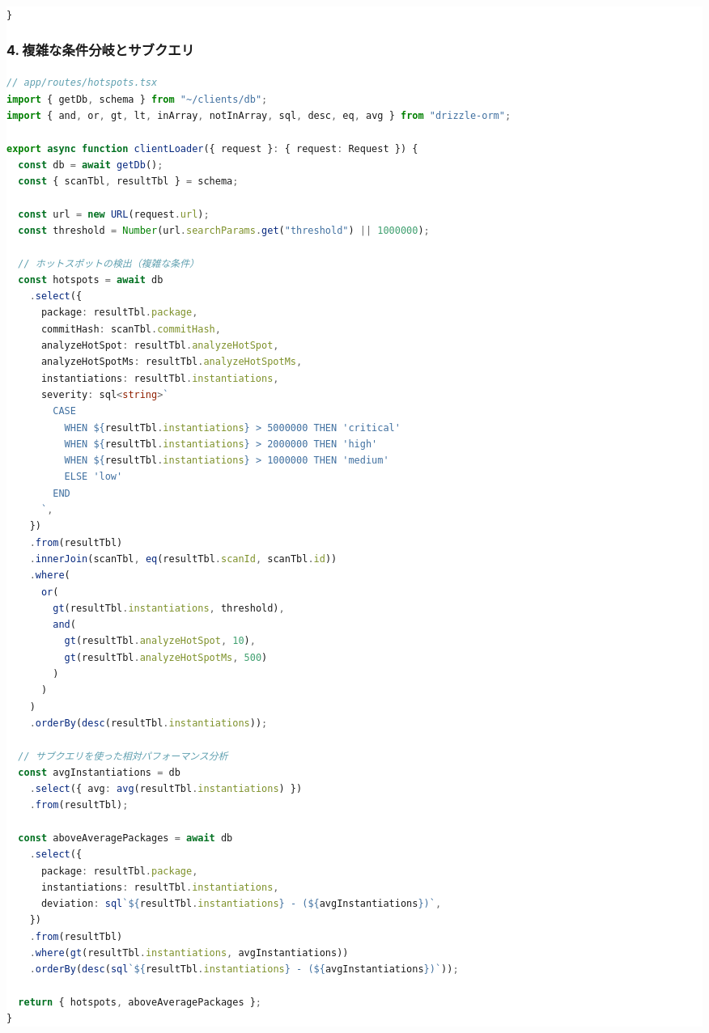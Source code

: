 ```typescript
}
```

### 4. 複雑な条件分岐とサブクエリ
```typescript
// app/routes/hotspots.tsx
import { getDb, schema } from "~/clients/db";
import { and, or, gt, lt, inArray, notInArray, sql, desc, eq, avg } from "drizzle-orm";

export async function clientLoader({ request }: { request: Request }) {
  const db = await getDb();
  const { scanTbl, resultTbl } = schema;
  
  const url = new URL(request.url);
  const threshold = Number(url.searchParams.get("threshold") || 1000000);

  // ホットスポットの検出（複雑な条件）
  const hotspots = await db
    .select({
      package: resultTbl.package,
      commitHash: scanTbl.commitHash,
      analyzeHotSpot: resultTbl.analyzeHotSpot,
      analyzeHotSpotMs: resultTbl.analyzeHotSpotMs,
      instantiations: resultTbl.instantiations,
      severity: sql<string>`
        CASE 
          WHEN ${resultTbl.instantiations} > 5000000 THEN 'critical'
          WHEN ${resultTbl.instantiations} > 2000000 THEN 'high'
          WHEN ${resultTbl.instantiations} > 1000000 THEN 'medium'
          ELSE 'low'
        END
      `,
    })
    .from(resultTbl)
    .innerJoin(scanTbl, eq(resultTbl.scanId, scanTbl.id))
    .where(
      or(
        gt(resultTbl.instantiations, threshold),
        and(
          gt(resultTbl.analyzeHotSpot, 10),
          gt(resultTbl.analyzeHotSpotMs, 500)
        )
      )
    )
    .orderBy(desc(resultTbl.instantiations));

  // サブクエリを使った相対パフォーマンス分析
  const avgInstantiations = db
    .select({ avg: avg(resultTbl.instantiations) })
    .from(resultTbl);

  const aboveAveragePackages = await db
    .select({
      package: resultTbl.package,
      instantiations: resultTbl.instantiations,
      deviation: sql`${resultTbl.instantiations} - (${avgInstantiations})`,
    })
    .from(resultTbl)
    .where(gt(resultTbl.instantiations, avgInstantiations))
    .orderBy(desc(sql`${resultTbl.instantiations} - (${avgInstantiations})`));

  return { hotspots, aboveAveragePackages };
}
```